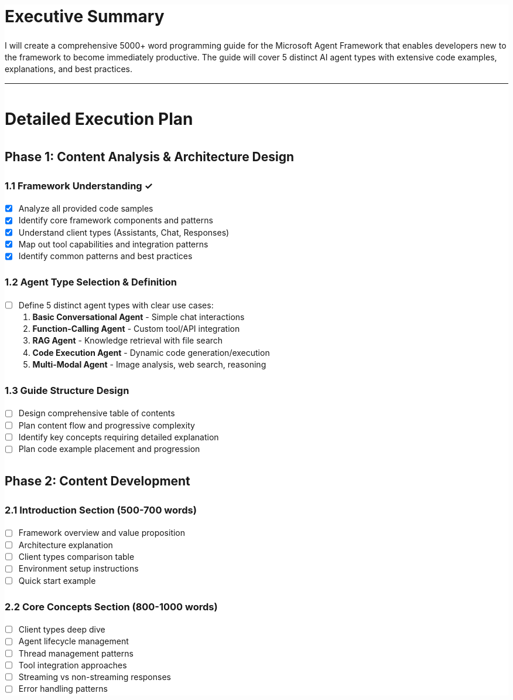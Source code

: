 # Executive Summary

I will create a comprehensive 5000+ word programming guide for the Microsoft Agent Framework that enables developers new to the framework to become immediately productive. The guide will cover 5 distinct AI agent types with extensive code examples, explanations, and best practices.

---

# Detailed Execution Plan

## Phase 1: Content Analysis & Architecture Design

### 1.1 Framework Understanding ✓
- [x] Analyze all provided code samples
- [x] Identify core framework components and patterns
- [x] Understand client types (Assistants, Chat, Responses)
- [x] Map out tool capabilities and integration patterns
- [x] Identify common patterns and best practices

### 1.2 Agent Type Selection & Definition
- [ ] Define 5 distinct agent types with clear use cases:
  1. **Basic Conversational Agent** - Simple chat interactions
  2. **Function-Calling Agent** - Custom tool/API integration
  3. **RAG Agent** - Knowledge retrieval with file search
  4. **Code Execution Agent** - Dynamic code generation/execution
  5. **Multi-Modal Agent** - Image analysis, web search, reasoning

### 1.3 Guide Structure Design
- [ ] Design comprehensive table of contents
- [ ] Plan content flow and progressive complexity
- [ ] Identify key concepts requiring detailed explanation
- [ ] Plan code example placement and progression

## Phase 2: Content Development

### 2.1 Introduction Section (500-700 words)
- [ ] Framework overview and value proposition
- [ ] Architecture explanation
- [ ] Client types comparison table
- [ ] Environment setup instructions
- [ ] Quick start example

### 2.2 Core Concepts Section (800-1000 words)
- [ ] Client types deep dive
- [ ] Agent lifecycle management
- [ ] Thread management patterns
- [ ] Tool integration approaches
- [ ] Streaming vs non-streaming responses
- [ ] Error handling patterns

